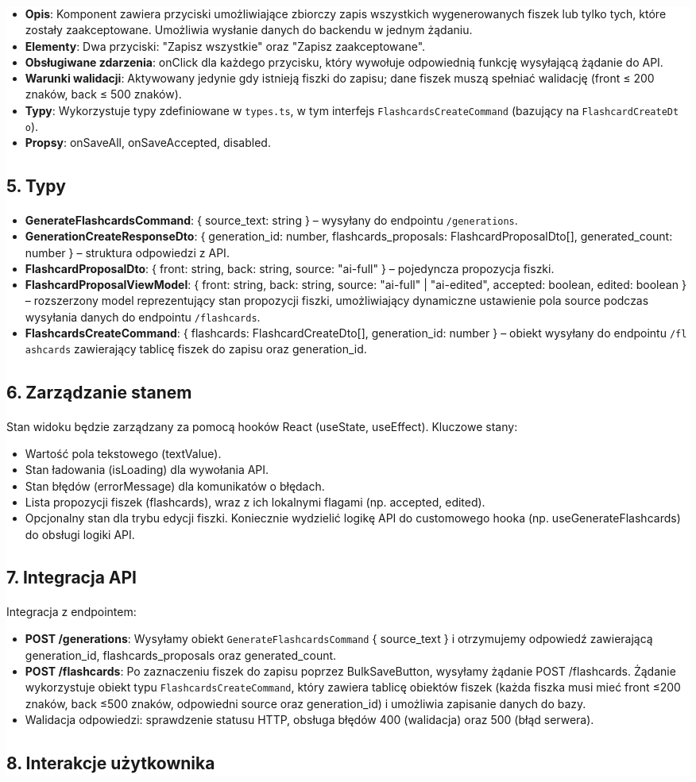 - **Opis**: Komponent zawiera przyciski umożliwiające zbiorczy zapis wszystkich wygenerowanych fiszek lub tylko tych, które zostały zaakceptowane. Umożliwia wysłanie danych do backendu w jednym żądaniu.
- **Elementy**: Dwa przyciski: "Zapisz wszystkie" oraz "Zapisz zaakceptowane".
- **Obsługiwane zdarzenia**: onClick dla każdego przycisku, który wywołuje odpowiednią funkcję wysyłającą żądanie do API.
- **Warunki walidacji**: Aktywowany jedynie gdy istnieją fiszki do zapisu; dane fiszek muszą spełniać walidację (front ≤ 200 znaków, back ≤ 500 znaków).
- **Typy**: Wykorzystuje typy zdefiniowane w `types.ts`, w tym interfejs `FlashcardsCreateCommand` (bazujący na `FlashcardCreateDto`).
- **Propsy**: onSaveAll, onSaveAccepted, disabled.

## 5. Typy

- **GenerateFlashcardsCommand**: { source_text: string } – wysyłany do endpointu `/generations`.
- **GenerationCreateResponseDto**: { generation_id: number, flashcards_proposals: FlashcardProposalDto[], generated_count: number } – struktura odpowiedzi z API.
- **FlashcardProposalDto**: { front: string, back: string, source: "ai-full" } – pojedyncza propozycja fiszki.
- **FlashcardProposalViewModel**: { front: string, back: string, source: "ai-full" | "ai-edited", accepted: boolean, edited: boolean } – rozszerzony model reprezentujący stan propozycji fiszki, umożliwiający dynamiczne ustawienie pola source podczas wysyłania danych do endpointu `/flashcards`.
- **FlashcardsCreateCommand**: { flashcards: FlashcardCreateDto[], generation_id: number } – obiekt wysyłany do endpointu `/flashcards` zawierający tablicę fiszek do zapisu oraz generation_id.

## 6. Zarządzanie stanem

Stan widoku będzie zarządzany za pomocą hooków React (useState, useEffect). Kluczowe stany:

- Wartość pola tekstowego (textValue).
- Stan ładowania (isLoading) dla wywołania API.
- Stan błędów (errorMessage) dla komunikatów o błędach.
- Lista propozycji fiszek (flashcards), wraz z ich lokalnymi flagami (np. accepted, edited).
- Opcjonalny stan dla trybu edycji fiszki.
  Koniecznie wydzielić logikę API do customowego hooka (np. useGenerateFlashcards) do obsługi logiki API.

## 7. Integracja API

Integracja z endpointem:

- **POST /generations**: Wysyłamy obiekt `GenerateFlashcardsCommand` { source_text } i otrzymujemy odpowiedź zawierającą generation_id, flashcards_proposals oraz generated_count.
- **POST /flashcards**: Po zaznaczeniu fiszek do zapisu poprzez BulkSaveButton, wysyłamy żądanie POST /flashcards. Żądanie wykorzystuje obiekt typu `FlashcardsCreateCommand`, który zawiera tablicę obiektów fiszek (każda fiszka musi mieć front ≤200 znaków, back ≤500 znaków, odpowiedni source oraz generation_id) i umożliwia zapisanie danych do bazy.
- Walidacja odpowiedzi: sprawdzenie statusu HTTP, obsługa błędów 400 (walidacja) oraz 500 (błąd serwera).

## 8. Interakcje użytkownika
